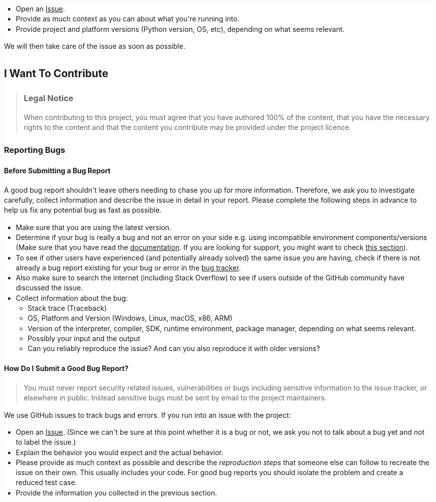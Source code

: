 - Open an [Issue](https://github.com/Giskard-AI/relais/issues/new).
- Provide as much context as you can about what you're running into.
- Provide project and platform versions (Python version, OS, etc), depending on what seems relevant.

We will then take care of the issue as soon as possible.

## I Want To Contribute

> ### Legal Notice 
> When contributing to this project, you must agree that you have authored 100% of the content, that you have the necessary rights to the content and that the content you contribute may be provided under the project licence.

### Reporting Bugs


#### Before Submitting a Bug Report

A good bug report shouldn't leave others needing to chase you up for more information. Therefore, we ask you to investigate carefully, collect information and describe the issue in detail in your report. Please complete the following steps in advance to help us fix any potential bug as fast as possible.

- Make sure that you are using the latest version.
- Determine if your bug is really a bug and not an error on your side e.g. using incompatible environment components/versions (Make sure that you have read the [documentation](https://github.com/Giskard-AI/relais/blob/main/README.md). If you are looking for support, you might want to check [this section](#i-have-a-question)).
- To see if other users have experienced (and potentially already solved) the same issue you are having, check if there is not already a bug report existing for your bug or error in the [bug tracker](https://github.com/Giskard-AI/relais/issues?q=label%3Abug).
- Also make sure to search the internet (including Stack Overflow) to see if users outside of the GitHub community have discussed the issue.
- Collect information about the bug:
  - Stack trace (Traceback)
  - OS, Platform and Version (Windows, Linux, macOS, x86, ARM)
  - Version of the interpreter, compiler, SDK, runtime environment, package manager, depending on what seems relevant.
  - Possibly your input and the output
  - Can you reliably reproduce the issue? And can you also reproduce it with older versions?


#### How Do I Submit a Good Bug Report?

> You must never report security related issues, vulnerabilities or bugs including sensitive information to the issue tracker, or elsewhere in public. Instead sensitive bugs must be sent by email to the project maintainers.

We use GitHub issues to track bugs and errors. If you run into an issue with the project:

- Open an [Issue](https://github.com/Giskard-AI/relais/issues/new). (Since we can't be sure at this point whether it is a bug or not, we ask you not to talk about a bug yet and not to label the issue.)
- Explain the behavior you would expect and the actual behavior.
- Please provide as much context as possible and describe the *reproduction steps* that someone else can follow to recreate the issue on their own. This usually includes your code. For good bug reports you should isolate the problem and create a reduced test case.
- Provide the information you collected in the previous section.
